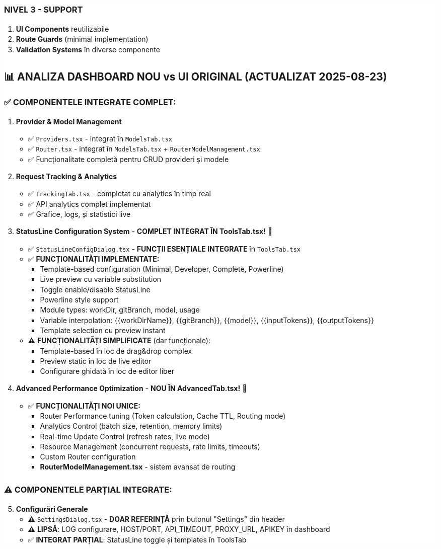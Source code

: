 ### **NIVEL 3 - SUPPORT**
1. **UI Components** reutilizabile
2. **Route Guards** (minimal implementation)
3. **Validation Systems** în diverse componente

## 📊 ANALIZA DASHBOARD NOU vs UI ORIGINAL (ACTUALIZAT 2025-08-23)

### **✅ COMPONENTELE INTEGRATE COMPLET:**

1. **Provider & Model Management** 
   - ✅ `Providers.tsx` - integrat în `ModelsTab.tsx` 
   - ✅ `Router.tsx` - integrat în `ModelsTab.tsx` + `RouterModelManagement.tsx`
   - ✅ Funcționalitate completă pentru CRUD provideri și modele

2. **Request Tracking & Analytics**
   - ✅ `TrackingTab.tsx` - completat cu analytics în timp real
   - ✅ API analytics complet implementat
   - ✅ Grafice, logs, și statistici live

3. **StatusLine Configuration System** - **COMPLET INTEGRAT ÎN ToolsTab.tsx!** 🎉
   - ✅ `StatusLineConfigDialog.tsx` - **FUNCȚII ESENȚIALE INTEGRATE** în `ToolsTab.tsx`
   - ✅ **FUNCȚIONALITĂȚI IMPLEMENTATE:**
     - Template-based configuration (Minimal, Developer, Complete, Powerline)
     - Live preview cu variable substitution  
     - Toggle enable/disable StatusLine
     - Powerline style support
     - Module types: workDir, gitBranch, model, usage
     - Variable interpolation: {{workDirName}}, {{gitBranch}}, {{model}}, {{inputTokens}}, {{outputTokens}}
     - Template selection cu preview instant
   - ⚠️ **FUNCȚIONALITĂȚI SIMPLIFICATE** (dar funcționale):
     - Template-based în loc de drag&drop complex
     - Preview static în loc de live editor
     - Configurare ghidată în loc de editor liber

4. **Advanced Performance Optimization** - **NOU ÎN AdvancedTab.tsx!** 🚀
   - ✅ **FUNCȚIONALITĂȚI NOI UNICE:**
     - Router Performance tuning (Token calculation, Cache TTL, Routing mode)
     - Analytics Control (batch size, retention, memory limits)
     - Real-time Update Control (refresh rates, live mode)
     - Resource Management (concurrent requests, rate limits, timeouts)
     - Custom Router configuration
     - **RouterModelManagement.tsx** - sistem avansat de routing

### **⚠️ COMPONENTELE PARȚIAL INTEGRATE:**

5. **Configurări Generale**
   - ⚠️ `SettingsDialog.tsx` - **DOAR REFERINȚĂ** prin butonul "Settings" din header
   - ⚠️ **LIPSĂ**: LOG configurare, HOST/PORT, API_TIMEOUT, PROXY_URL, APIKEY în dashboard
   - ✅ **INTEGRAT PARȚIAL**: StatusLine toggle și templates în ToolsTab
